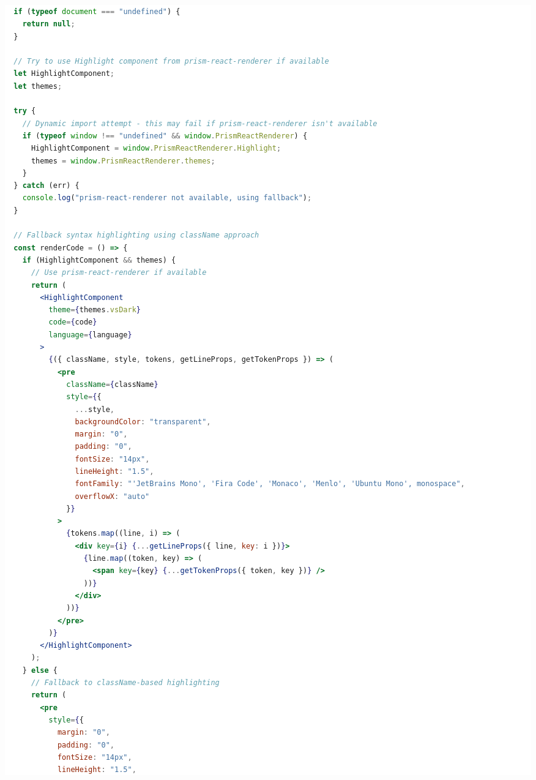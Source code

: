 ```jsx
  if (typeof document === "undefined") {
    return null;
  }

  // Try to use Highlight component from prism-react-renderer if available
  let HighlightComponent;
  let themes;
  
  try {
    // Dynamic import attempt - this may fail if prism-react-renderer isn't available
    if (typeof window !== "undefined" && window.PrismReactRenderer) {
      HighlightComponent = window.PrismReactRenderer.Highlight;
      themes = window.PrismReactRenderer.themes;
    }
  } catch (err) {
    console.log("prism-react-renderer not available, using fallback");
  }

  // Fallback syntax highlighting using className approach
  const renderCode = () => {
    if (HighlightComponent && themes) {
      // Use prism-react-renderer if available
      return (
        <HighlightComponent
          theme={themes.vsDark}
          code={code}
          language={language}
        >
          {({ className, style, tokens, getLineProps, getTokenProps }) => (
            <pre 
              className={className}
              style={{
                ...style,
                backgroundColor: "transparent",
                margin: "0",
                padding: "0",
                fontSize: "14px",
                lineHeight: "1.5",
                fontFamily: "'JetBrains Mono', 'Fira Code', 'Monaco', 'Menlo', 'Ubuntu Mono', monospace",
                overflowX: "auto"
              }}
            >
              {tokens.map((line, i) => (
                <div key={i} {...getLineProps({ line, key: i })}>
                  {line.map((token, key) => (
                    <span key={key} {...getTokenProps({ token, key })} />
                  ))}
                </div>
              ))}
            </pre>
          )}
        </HighlightComponent>
      );
    } else {
      // Fallback to className-based highlighting
      return (
        <pre
          style={{
            margin: "0",
            padding: "0",
            fontSize: "14px",
            lineHeight: "1.5",
```